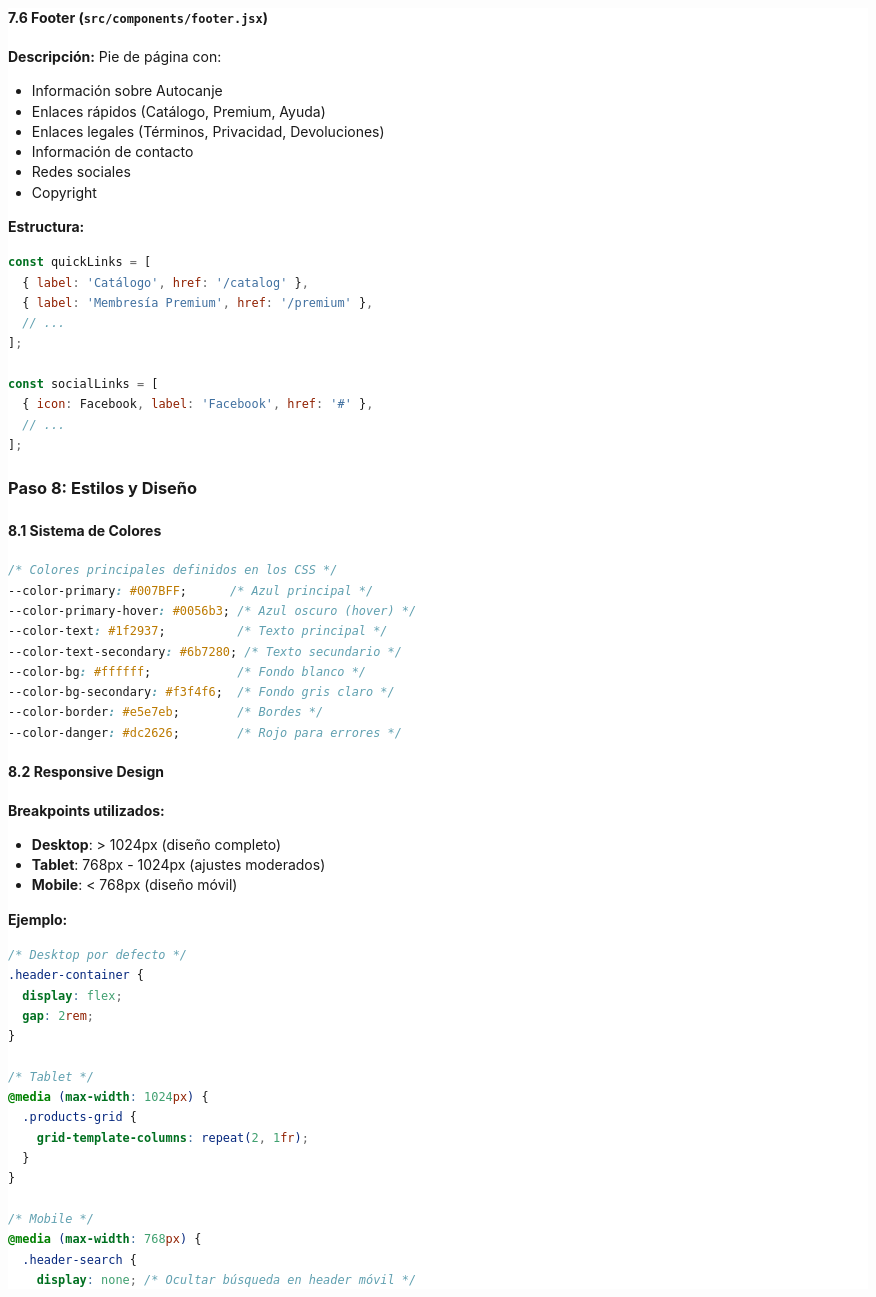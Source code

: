 #### 7.6 Footer (`src/components/footer.jsx`)

**Descripción:** Pie de página con:
- Información sobre Autocanje
- Enlaces rápidos (Catálogo, Premium, Ayuda)
- Enlaces legales (Términos, Privacidad, Devoluciones)
- Información de contacto
- Redes sociales
- Copyright

**Estructura:**
```javascript
const quickLinks = [
  { label: 'Catálogo', href: '/catalog' },
  { label: 'Membresía Premium', href: '/premium' },
  // ...
];

const socialLinks = [
  { icon: Facebook, label: 'Facebook', href: '#' },
  // ...
];
```

### Paso 8: Estilos y Diseño

#### 8.1 Sistema de Colores

```css
/* Colores principales definidos en los CSS */
--color-primary: #007BFF;      /* Azul principal */
--color-primary-hover: #0056b3; /* Azul oscuro (hover) */
--color-text: #1f2937;          /* Texto principal */
--color-text-secondary: #6b7280; /* Texto secundario */
--color-bg: #ffffff;            /* Fondo blanco */
--color-bg-secondary: #f3f4f6;  /* Fondo gris claro */
--color-border: #e5e7eb;        /* Bordes */
--color-danger: #dc2626;        /* Rojo para errores */
```

#### 8.2 Responsive Design

**Breakpoints utilizados:**
- **Desktop**: > 1024px (diseño completo)
- **Tablet**: 768px - 1024px (ajustes moderados)
- **Mobile**: < 768px (diseño móvil)

**Ejemplo:**
```css
/* Desktop por defecto */
.header-container {
  display: flex;
  gap: 2rem;
}

/* Tablet */
@media (max-width: 1024px) {
  .products-grid {
    grid-template-columns: repeat(2, 1fr);
  }
}

/* Mobile */
@media (max-width: 768px) {
  .header-search {
    display: none; /* Ocultar búsqueda en header móvil */
```